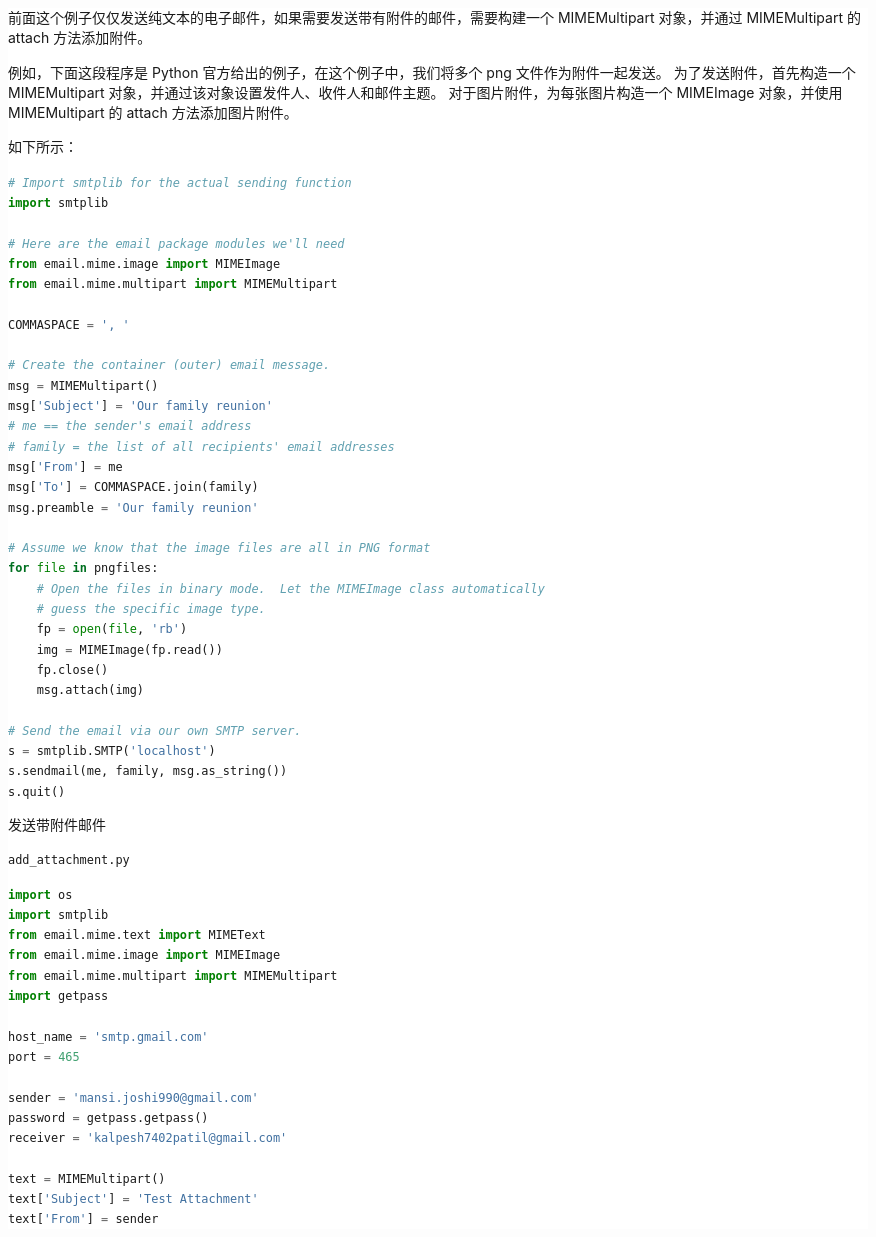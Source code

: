 ```python

```

前面这个例子仅仅发送纯文本的电子邮件，如果需要发送带有附件的邮件，需要构建一个 MIMEMultipart 对象，并通过 MIMEMultipart 的 attach 方法添加附件。

例如，下面这段程序是 Python 官方给出的例子，在这个例子中，我们将多个 png 文件作为附件一起发送。
为了发送附件，首先构造一个 MIMEMultipart 对象，并通过该对象设置发件人、收件人和邮件主题。
对于图片附件，为每张图片构造一个 MIMEImage 对象，并使用 MIMEMultipart 的 attach 方法添加图片附件。

如下所示：

```python
# Import smtplib for the actual sending function
import smtplib

# Here are the email package modules we'll need
from email.mime.image import MIMEImage
from email.mime.multipart import MIMEMultipart

COMMASPACE = ', '

# Create the container (outer) email message.
msg = MIMEMultipart()
msg['Subject'] = 'Our family reunion'
# me == the sender's email address
# family = the list of all recipients' email addresses
msg['From'] = me
msg['To'] = COMMASPACE.join(family)
msg.preamble = 'Our family reunion'

# Assume we know that the image files are all in PNG format
for file in pngfiles:
    # Open the files in binary mode.  Let the MIMEImage class automatically
    # guess the specific image type.
    fp = open(file, 'rb')
    img = MIMEImage(fp.read())
    fp.close()
    msg.attach(img)

# Send the email via our own SMTP server.
s = smtplib.SMTP('localhost')
s.sendmail(me, family, msg.as_string())
s.quit()
```

发送带附件邮件

`add_attachment.py`

```python
import os
import smtplib
from email.mime.text import MIMEText
from email.mime.image import MIMEImage
from email.mime.multipart import MIMEMultipart
import getpass

host_name = 'smtp.gmail.com'
port = 465

sender = 'mansi.joshi990@gmail.com'
password = getpass.getpass()
receiver = 'kalpesh7402patil@gmail.com'

text = MIMEMultipart()
text['Subject'] = 'Test Attachment'
text['From'] = sender
```